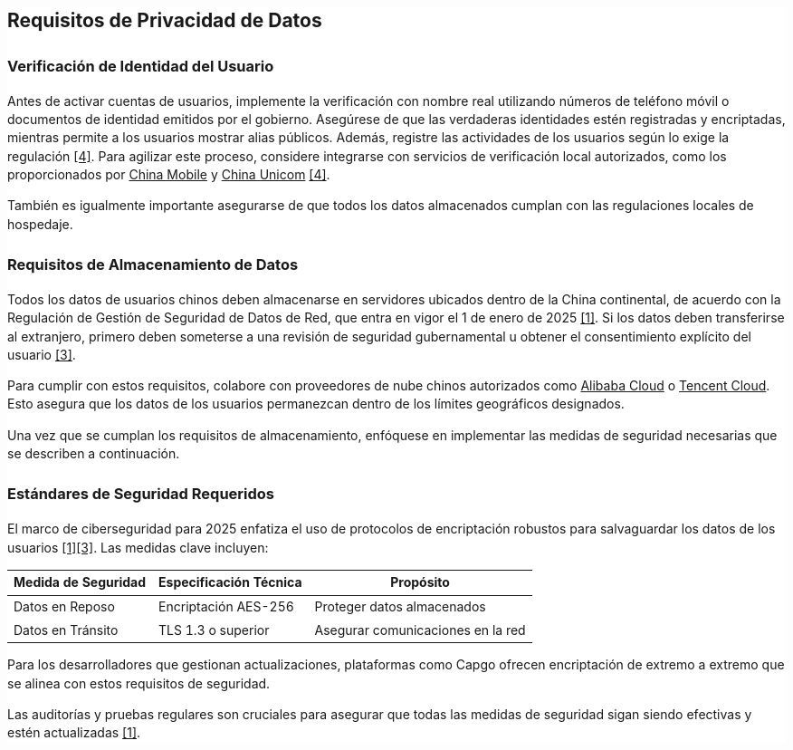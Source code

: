 ## Requisitos de Privacidad de Datos

### Verificación de Identidad del Usuario

Antes de activar cuentas de usuarios, implemente la verificación con nombre real utilizando números de teléfono móvil o documentos de identidad emitidos por el gobierno. Asegúrese de que las verdaderas identidades estén registradas y encriptadas, mientras permite a los usuarios mostrar alias públicos. Además, registre las actividades de los usuarios según lo exige la regulación [\[4\]](https://www.nortonrosefulbright.com/en-us/knowledge/publications/93003105/china-issues-new-rules-to-tighten-regulation-of-mobile-apps-market). Para agilizar este proceso, considere integrarse con servicios de verificación local autorizados, como los proporcionados por [China Mobile](https://www.chinamobileltd.com/) y [China Unicom](https://www.chinaunicom.com/) [\[4\]](https://www.nortonrosefulbright.com/en-us/knowledge/publications/93003105/china-issues-new-rules-to-tighten-regulation-of-mobile-apps-market).

También es igualmente importante asegurarse de que todos los datos almacenados cumplan con las regulaciones locales de hospedaje.

### Requisitos de Almacenamiento de Datos

Todos los datos de usuarios chinos deben almacenarse en servidores ubicados dentro de la China continental, de acuerdo con la Regulación de Gestión de Seguridad de Datos de Red, que entra en vigor el 1 de enero de 2025 [\[1\]](https://www.china-briefing.com/news/china-cybersecurity-law-amendments-2025/). Si los datos deben transferirse al extranjero, primero deben someterse a una revisión de seguridad gubernamental u obtener el consentimiento explícito del usuario [\[3\]](https://www.dlapiperdataprotection.com/?t=law&c=CN).

Para cumplir con estos requisitos, colabore con proveedores de nube chinos autorizados como [Alibaba Cloud](https://www.alibabacloud.com/) o [Tencent Cloud](https://www.tencentcloud.com/). Esto asegura que los datos de los usuarios permanezcan dentro de los límites geográficos designados.

Una vez que se cumplan los requisitos de almacenamiento, enfóquese en implementar las medidas de seguridad necesarias que se describen a continuación.

### Estándares de Seguridad Requeridos

El marco de ciberseguridad para 2025 enfatiza el uso de protocolos de encriptación robustos para salvaguardar los datos de los usuarios [\[1\]](https://www.china-briefing.com/news/china-cybersecurity-law-amendments-2025/)[\[3\]](https://www.dlapiperdataprotection.com/?t=law&c=CN). Las medidas clave incluyen:

| Medida de Seguridad | Especificación Técnica | Propósito |
| --- | --- | --- |
| Datos en Reposo | Encriptación AES-256 | Proteger datos almacenados |
| Datos en Tránsito | TLS 1.3 o superior | Asegurar comunicaciones en la red |

Para los desarrolladores que gestionan actualizaciones, plataformas como Capgo ofrecen encriptación de extremo a extremo que se alinea con estos requisitos de seguridad.

Las auditorías y pruebas regulares son cruciales para asegurar que todas las medidas de seguridad sigan siendo efectivas y estén actualizadas [\[1\]](https://www.china-briefing.com/news/china-cybersecurity-law-amendments-2025/).

